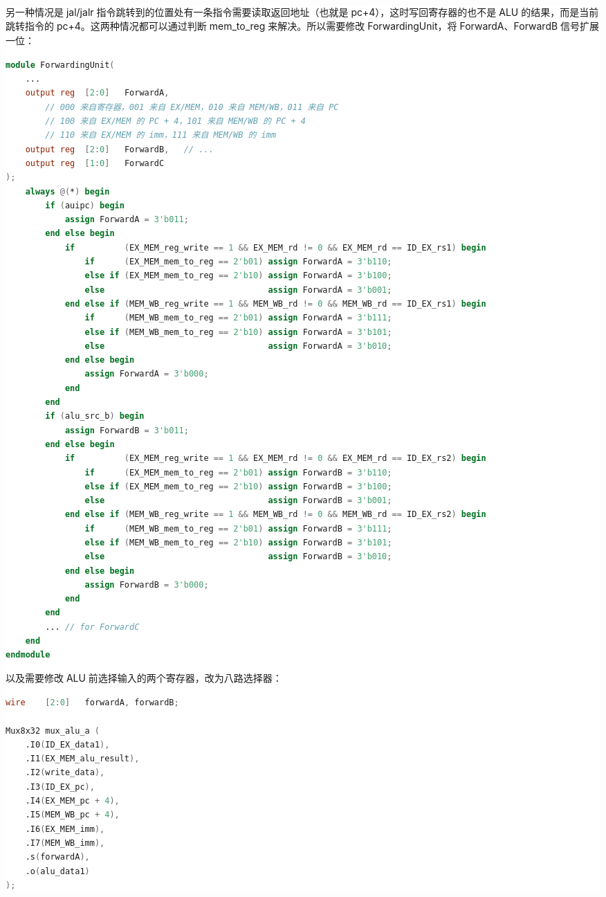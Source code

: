另一种情况是 jal/jalr 指令跳转到的位置处有一条指令需要读取返回地址（也就是 pc+4），这时写回寄存器的也不是 ALU 的结果，而是当前跳转指令的 pc+4。这两种情况都可以通过判断 mem_to_reg 来解决。所以需要修改 ForwardingUnit，将 ForwardA、ForwardB 信号扩展一位：
```verilog
module ForwardingUnit(
    ...
    output reg  [2:0]   ForwardA,   
        // 000 来自寄存器，001 来自 EX/MEM，010 来自 MEM/WB，011 来自 PC
        // 100 来自 EX/MEM 的 PC + 4，101 来自 MEM/WB 的 PC + 4
        // 110 来自 EX/MEM 的 imm，111 来自 MEM/WB 的 imm
    output reg  [2:0]   ForwardB,   // ...
    output reg  [1:0]   ForwardC
);
    always @(*) begin
        if (auipc) begin
            assign ForwardA = 3'b011;
        end else begin
            if          (EX_MEM_reg_write == 1 && EX_MEM_rd != 0 && EX_MEM_rd == ID_EX_rs1) begin
                if      (EX_MEM_mem_to_reg == 2'b01) assign ForwardA = 3'b110;
                else if (EX_MEM_mem_to_reg == 2'b10) assign ForwardA = 3'b100;
                else                                 assign ForwardA = 3'b001;
            end else if (MEM_WB_reg_write == 1 && MEM_WB_rd != 0 && MEM_WB_rd == ID_EX_rs1) begin
                if      (MEM_WB_mem_to_reg == 2'b01) assign ForwardA = 3'b111;
                else if (MEM_WB_mem_to_reg == 2'b10) assign ForwardA = 3'b101;
                else                                 assign ForwardA = 3'b010;
            end else begin
                assign ForwardA = 3'b000;
            end
        end
        if (alu_src_b) begin
            assign ForwardB = 3'b011;
        end else begin
            if          (EX_MEM_reg_write == 1 && EX_MEM_rd != 0 && EX_MEM_rd == ID_EX_rs2) begin
                if      (EX_MEM_mem_to_reg == 2'b01) assign ForwardB = 3'b110;
                else if (EX_MEM_mem_to_reg == 2'b10) assign ForwardB = 3'b100;
                else                                 assign ForwardB = 3'b001;
            end else if (MEM_WB_reg_write == 1 && MEM_WB_rd != 0 && MEM_WB_rd == ID_EX_rs2) begin
                if      (MEM_WB_mem_to_reg == 2'b01) assign ForwardB = 3'b111;
                else if (MEM_WB_mem_to_reg == 2'b10) assign ForwardB = 3'b101;
                else                                 assign ForwardB = 3'b010;
            end else begin
                assign ForwardB = 3'b000;
            end
        end
        ... // for ForwardC
    end
endmodule
```
以及需要修改 ALU 前选择输入的两个寄存器，改为八路选择器：
```verilog
wire    [2:0]   forwardA, forwardB;

Mux8x32 mux_alu_a (
    .I0(ID_EX_data1),
    .I1(EX_MEM_alu_result),
    .I2(write_data),
    .I3(ID_EX_pc),
    .I4(EX_MEM_pc + 4),
    .I5(MEM_WB_pc + 4),
    .I6(EX_MEM_imm),
    .I7(MEM_WB_imm),
    .s(forwardA),
    .o(alu_data1)
);

```